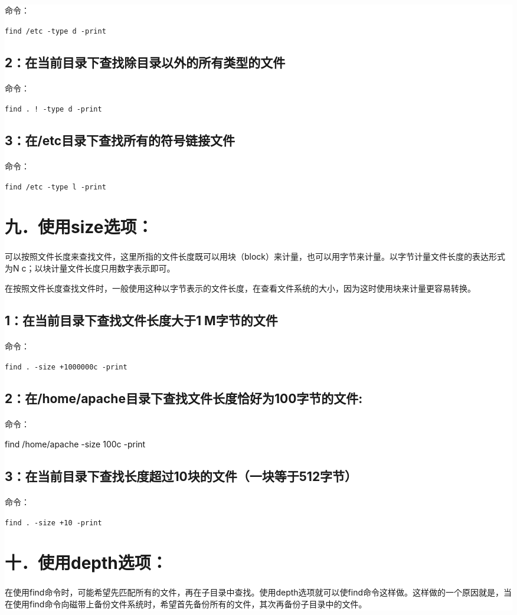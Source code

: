 命令：

```
find /etc -type d -print  
```

## 2：在当前目录下查找除目录以外的所有类型的文件

命令：

```
find . ! -type d -print  
```

## 3：在/etc目录下查找所有的符号链接文件

命令：

```
find /etc -type l -print
```

# 九．使用size选项：

可以按照文件长度来查找文件，这里所指的文件长度既可以用块（block）来计量，也可以用字节来计量。以字节计量文件长度的表达形式为N c；以块计量文件长度只用数字表示即可。

在按照文件长度查找文件时，一般使用这种以字节表示的文件长度，在查看文件系统的大小，因为这时使用块来计量更容易转换。

## 1：在当前目录下查找文件长度大于1 M字节的文件

命令：

```
find . -size +1000000c -print
```

## 2：在/home/apache目录下查找文件长度恰好为100字节的文件:

命令：

find /home/apache -size 100c -print

## 3：在当前目录下查找长度超过10块的文件（一块等于512字节）

命令：

```
find . -size +10 -print
```

# 十．使用depth选项：

在使用find命令时，可能希望先匹配所有的文件，再在子目录中查找。使用depth选项就可以使find命令这样做。这样做的一个原因就是，当在使用find命令向磁带上备份文件系统时，希望首先备份所有的文件，其次再备份子目录中的文件。
